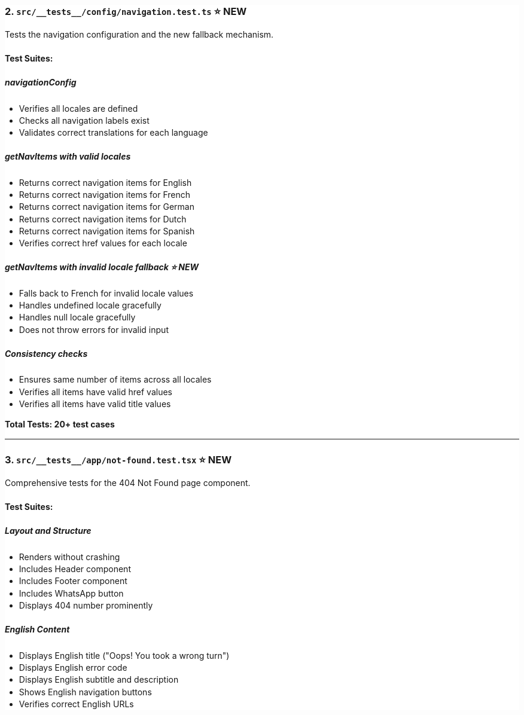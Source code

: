 
### 2. `src/__tests__/config/navigation.test.ts` ⭐ NEW

Tests the navigation configuration and the new fallback mechanism.

#### Test Suites:

##### navigationConfig

- Verifies all locales are defined
- Checks all navigation labels exist
- Validates correct translations for each language

##### getNavItems with valid locales

- Returns correct navigation items for English
- Returns correct navigation items for French
- Returns correct navigation items for German
- Returns correct navigation items for Dutch
- Returns correct navigation items for Spanish
- Verifies correct href values for each locale

##### getNavItems with invalid locale fallback ⭐ NEW

- Falls back to French for invalid locale values
- Handles undefined locale gracefully
- Handles null locale gracefully
- Does not throw errors for invalid input

##### Consistency checks

- Ensures same number of items across all locales
- Verifies all items have valid href values
- Verifies all items have valid title values

**Total Tests: 20+ test cases**

---

### 3. `src/__tests__/app/not-found.test.tsx` ⭐ NEW

Comprehensive tests for the 404 Not Found page component.

#### Test Suites:

##### Layout and Structure

- Renders without crashing
- Includes Header component
- Includes Footer component
- Includes WhatsApp button
- Displays 404 number prominently

##### English Content

- Displays English title ("Oops! You took a wrong turn")
- Displays English error code
- Displays English subtitle and description
- Shows English navigation buttons
- Verifies correct English URLs
